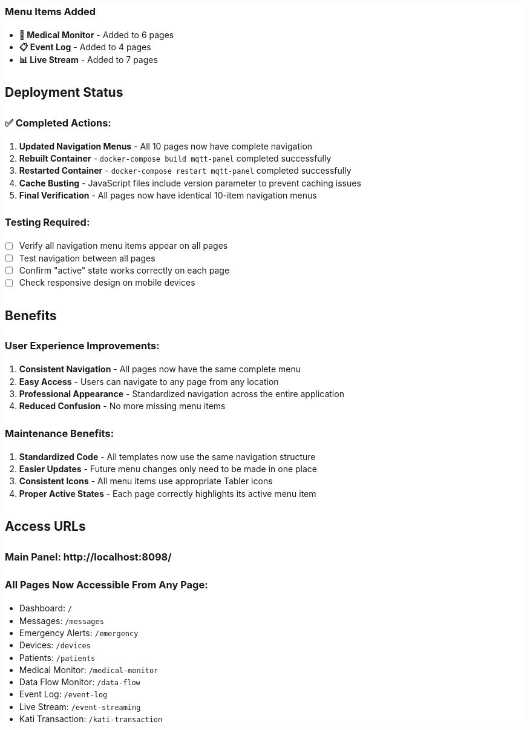 ### **Menu Items Added**
- **🏥 Medical Monitor** - Added to 6 pages
- **📋 Event Log** - Added to 4 pages  
- **📊 Live Stream** - Added to 7 pages

## Deployment Status

### ✅ **Completed Actions:**
1. **Updated Navigation Menus** - All 10 pages now have complete navigation
2. **Rebuilt Container** - `docker-compose build mqtt-panel` completed successfully
3. **Restarted Container** - `docker-compose restart mqtt-panel` completed successfully
4. **Cache Busting** - JavaScript files include version parameter to prevent caching issues
5. **Final Verification** - All pages now have identical 10-item navigation menus

### **Testing Required:**
- [ ] Verify all navigation menu items appear on all pages
- [ ] Test navigation between all pages
- [ ] Confirm "active" state works correctly on each page
- [ ] Check responsive design on mobile devices

## Benefits

### **User Experience Improvements:**
1. **Consistent Navigation** - All pages now have the same complete menu
2. **Easy Access** - Users can navigate to any page from any location
3. **Professional Appearance** - Standardized navigation across the entire application
4. **Reduced Confusion** - No more missing menu items

### **Maintenance Benefits:**
1. **Standardized Code** - All templates now use the same navigation structure
2. **Easier Updates** - Future menu changes only need to be made in one place
3. **Consistent Icons** - All menu items use appropriate Tabler icons
4. **Proper Active States** - Each page correctly highlights its active menu item

## Access URLs

### **Main Panel:** http://localhost:8098/
### **All Pages Now Accessible From Any Page:**
- Dashboard: `/`
- Messages: `/messages`
- Emergency Alerts: `/emergency`
- Devices: `/devices`
- Patients: `/patients`
- Medical Monitor: `/medical-monitor`
- Data Flow Monitor: `/data-flow`
- Event Log: `/event-log`
- Live Stream: `/event-streaming`
- Kati Transaction: `/kati-transaction`
